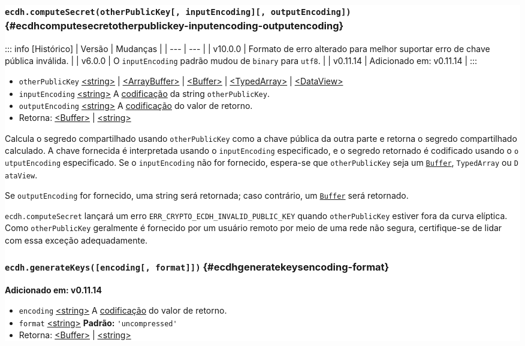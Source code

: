 
### `ecdh.computeSecret(otherPublicKey[, inputEncoding][, outputEncoding])` {#ecdhcomputesecretotherpublickey-inputencoding-outputencoding}

::: info [Histórico]
| Versão | Mudanças |
| --- | --- |
| v10.0.0 | Formato de erro alterado para melhor suportar erro de chave pública inválida. |
| v6.0.0 | O `inputEncoding` padrão mudou de `binary` para `utf8`. |
| v0.11.14 | Adicionado em: v0.11.14 |
:::

- `otherPublicKey` [\<string\>](https://developer.mozilla.org/en-US/docs/Web/JavaScript/Data_structures#String_type) | [\<ArrayBuffer\>](https://developer.mozilla.org/en-US/docs/Web/JavaScript/Reference/Global_Objects/ArrayBuffer) | [\<Buffer\>](/pt/nodejs/api/buffer#class-buffer) | [\<TypedArray\>](https://developer.mozilla.org/en-US/docs/Web/JavaScript/Reference/Global_Objects/TypedArray) | [\<DataView\>](https://developer.mozilla.org/en-US/docs/Web/JavaScript/Reference/Global_Objects/DataView)
- `inputEncoding` [\<string\>](https://developer.mozilla.org/en-US/docs/Web/JavaScript/Data_structures#String_type) A [codificação](/pt/nodejs/api/buffer#buffers-and-character-encodings) da string `otherPublicKey`.
- `outputEncoding` [\<string\>](https://developer.mozilla.org/en-US/docs/Web/JavaScript/Data_structures#String_type) A [codificação](/pt/nodejs/api/buffer#buffers-and-character-encodings) do valor de retorno.
- Retorna: [\<Buffer\>](/pt/nodejs/api/buffer#class-buffer) | [\<string\>](https://developer.mozilla.org/en-US/docs/Web/JavaScript/Data_structures#String_type)

Calcula o segredo compartilhado usando `otherPublicKey` como a chave pública da outra parte e retorna o segredo compartilhado calculado. A chave fornecida é interpretada usando o `inputEncoding` especificado, e o segredo retornado é codificado usando o `outputEncoding` especificado. Se o `inputEncoding` não for fornecido, espera-se que `otherPublicKey` seja um [`Buffer`](/pt/nodejs/api/buffer), `TypedArray` ou `DataView`.

Se `outputEncoding` for fornecido, uma string será retornada; caso contrário, um [`Buffer`](/pt/nodejs/api/buffer) será retornado.

`ecdh.computeSecret` lançará um erro `ERR_CRYPTO_ECDH_INVALID_PUBLIC_KEY` quando `otherPublicKey` estiver fora da curva elíptica. Como `otherPublicKey` geralmente é fornecido por um usuário remoto por meio de uma rede não segura, certifique-se de lidar com essa exceção adequadamente.


### `ecdh.generateKeys([encoding[, format]])` {#ecdhgeneratekeysencoding-format}

**Adicionado em: v0.11.14**

- `encoding` [\<string\>](https://developer.mozilla.org/en-US/docs/Web/JavaScript/Data_structures#String_type) A [codificação](/pt/nodejs/api/buffer#buffers-and-character-encodings) do valor de retorno.
- `format` [\<string\>](https://developer.mozilla.org/en-US/docs/Web/JavaScript/Data_structures#String_type) **Padrão:** `'uncompressed'`
- Retorna: [\<Buffer\>](/pt/nodejs/api/buffer#class-buffer) | [\<string\>](https://developer.mozilla.org/en-US/docs/Web/JavaScript/Data_structures#String_type)
